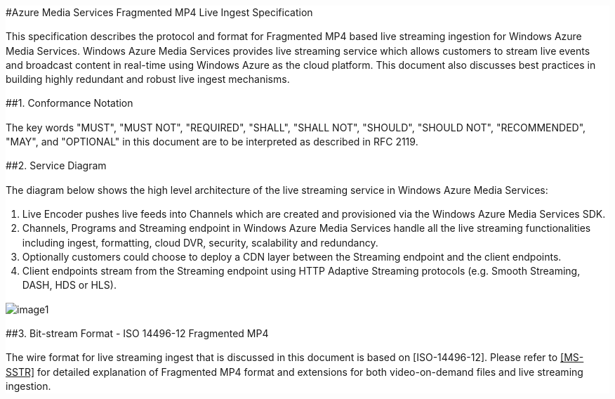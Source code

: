 <properties 
	pageTitle="Azure Media Services Fragmented MP4 Live Ingest Specification" 
	description="This specification describes the protocol and format for Fragmented MP4 based live streaming ingestion for Windows Azure Media Services. Windows Azure Media Services provides live streaming service which allows customers to stream live events and broadcast content in real-time using Windows Azure as the cloud platform. This document also discusses best practices in building highly redundant and robust live ingest mechanisms." 
	services="media-services" 
	documentationCenter="" 
	authors="cenkdin,juliako" 
	manager="dwrede" 
	editor=""/>

<tags
	ms.service="media-services"
	ms.date="10/21/2015"
	wacn.date=""/>

#Azure Media Services Fragmented MP4 Live Ingest Specification

This specification describes the protocol and format for Fragmented MP4 based live streaming ingestion for Windows Azure Media Services. Windows Azure Media Services provides live streaming service which allows customers to stream live events and broadcast content in real-time using Windows Azure as the cloud platform. This document also discusses best practices in building highly redundant and robust live ingest mechanisms.


##1. Conformance Notation

The key words "MUST", "MUST NOT", "REQUIRED", "SHALL", "SHALL NOT", "SHOULD", "SHOULD NOT", "RECOMMENDED", "MAY", and "OPTIONAL" in this document are to be interpreted as described in RFC 2119.

##2. Service Diagram 

The diagram below shows the high level architecture of the live streaming service in Windows Azure Media Services:

1.	Live Encoder pushes live feeds into Channels which are created and provisioned via the Windows Azure Media Services SDK.
2.	Channels, Programs and Streaming endpoint in Windows Azure Media Services handle all the live streaming functionalities including ingest, formatting, cloud DVR, security, scalability and redundancy.
3.	Optionally customers could choose to deploy a CDN layer between the Streaming endpoint and the client endpoints.
4.	Client endpoints stream from the Streaming endpoint using HTTP Adaptive Streaming protocols (e.g. Smooth Streaming, DASH, HDS or HLS).

![image1][image1]


##3. Bit-stream Format - ISO 14496-12 Fragmented MP4

The wire format for live streaming ingest that is discussed in this document is based on [ISO-14496-12]. Please refer to [[MS-SSTR]](http://msdn.microsoft.com/zh-cn/library/ff469518.aspx) for detailed explanation of Fragmented MP4 format and extensions for both video-on-demand files and live streaming ingestion.


[image1]: ./media/media-services-fmp4-live-ingest-overview/media-services-image1.png
[image2]: ./media/media-services-fmp4-live-ingest-overview/media-services-image2.png
[image3]: ./media/media-services-fmp4-live-ingest-overview/media-services-image3.png
[image4]: ./media/media-services-fmp4-live-ingest-overview/media-services-image4.png
[image5]: ./media/media-services-fmp4-live-ingest-overview/media-services-image5.png
[image6]: ./media/media-services-fmp4-live-ingest-overview/media-services-image6.png
[image7]: ./media/media-services-fmp4-live-ingest-overview/media-services-image7.png